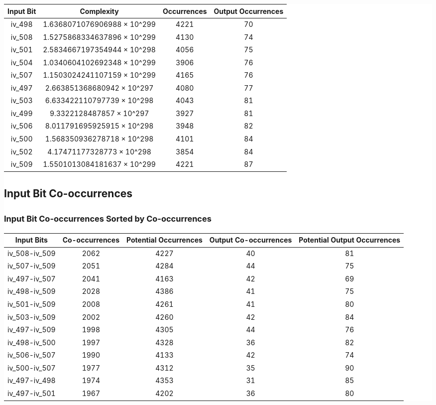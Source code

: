 | Input Bit | Complexity | Occurrences | Output Occurrences |
|:---------:|:----------:|:-----------:|:------------------:|
| iv_498 | 1.6368071076906988 × 10^299 | 4221 | 70 |
| iv_508 | 1.5275868334637896 × 10^299 | 4130 | 74 |
| iv_501 | 2.5834667197354944 × 10^298 | 4056 | 75 |
| iv_504 | 1.0340604102692348 × 10^299 | 3906 | 76 |
| iv_507 | 1.1503024241107159 × 10^299 | 4165 | 76 |
| iv_497 | 2.663851368680942 × 10^297 | 4080 | 77 |
| iv_503 | 6.633422110797739 × 10^298 | 4043 | 81 |
| iv_499 | 9.3322128487857 × 10^297 | 3927 | 81 |
| iv_506 | 8.011791695925915 × 10^298 | 3948 | 82 |
| iv_500 | 1.568350936278718 × 10^298 | 4101 | 84 |
| iv_502 | 4.17471177328773 × 10^298 | 3854 | 84 |
| iv_509 | 1.5501013084181637 × 10^299 | 4221 | 87 |

## Input Bit Co-occurrences

### Input Bit Co-occurrences Sorted by Co-occurrences

| Input Bits | Co-occurrences | Potential Occurrences | Output Co-occurrences | Potential Output Occurrences |
|:----------:|:--------------:|:---------------------:|:---------------------:|:----------------------------:|
| iv_508-iv_509 | 2062 | 4227 | 40 | 81 |
| iv_507-iv_509 | 2051 | 4284 | 44 | 75 |
| iv_497-iv_507 | 2041 | 4163 | 42 | 69 |
| iv_498-iv_509 | 2028 | 4386 | 41 | 75 |
| iv_501-iv_509 | 2008 | 4261 | 41 | 80 |
| iv_503-iv_509 | 2002 | 4260 | 42 | 84 |
| iv_497-iv_509 | 1998 | 4305 | 44 | 76 |
| iv_498-iv_500 | 1997 | 4328 | 36 | 82 |
| iv_506-iv_507 | 1990 | 4133 | 42 | 74 |
| iv_500-iv_507 | 1977 | 4312 | 35 | 90 |
| iv_497-iv_498 | 1974 | 4353 | 31 | 85 |
| iv_497-iv_501 | 1967 | 4202 | 36 | 80 |
